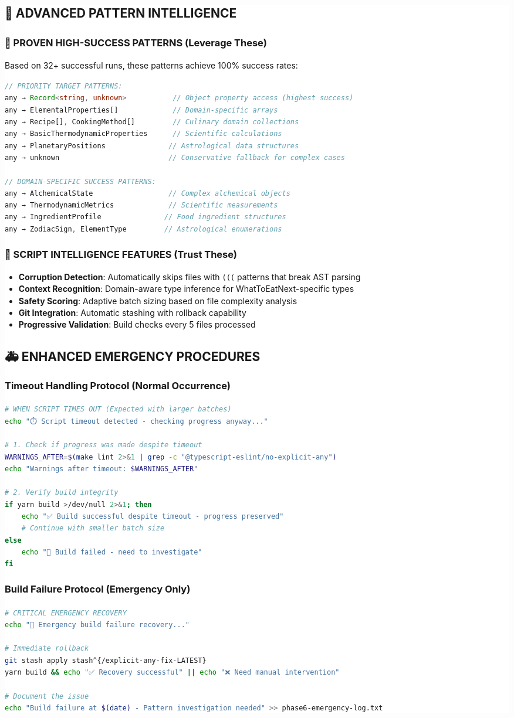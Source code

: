 ## 🧬 **ADVANCED PATTERN INTELLIGENCE**

### **🎯 PROVEN HIGH-SUCCESS PATTERNS** (Leverage These)
Based on 32+ successful runs, these patterns achieve 100% success rates:

```typescript
// PRIORITY TARGET PATTERNS:
any → Record<string, unknown>           // Object property access (highest success)
any → ElementalProperties[]             // Domain-specific arrays
any → Recipe[], CookingMethod[]         // Culinary domain collections
any → BasicThermodynamicProperties      // Scientific calculations
any → PlanetaryPositions               // Astrological data structures
any → unknown                          // Conservative fallback for complex cases

// DOMAIN-SPECIFIC SUCCESS PATTERNS:
any → AlchemicalState                  // Complex alchemical objects
any → ThermodynamicMetrics             // Scientific measurements
any → IngredientProfile               // Food ingredient structures
any → ZodiacSign, ElementType         // Astrological enumerations
```

### **🎪 SCRIPT INTELLIGENCE FEATURES** (Trust These)
- **Corruption Detection**: Automatically skips files with `(((` patterns that break AST parsing
- **Context Recognition**: Domain-aware type inference for WhatToEatNext-specific types
- **Safety Scoring**: Adaptive batch sizing based on file complexity analysis
- **Git Integration**: Automatic stashing with rollback capability
- **Progressive Validation**: Build checks every 5 files processed

## 🚑 **ENHANCED EMERGENCY PROCEDURES**

### **Timeout Handling Protocol** (Normal Occurrence)
```bash
# WHEN SCRIPT TIMES OUT (Expected with larger batches)
echo "⏱️ Script timeout detected - checking progress anyway..."

# 1. Check if progress was made despite timeout
WARNINGS_AFTER=$(make lint 2>&1 | grep -c "@typescript-eslint/no-explicit-any")
echo "Warnings after timeout: $WARNINGS_AFTER"

# 2. Verify build integrity
if yarn build >/dev/null 2>&1; then
    echo "✅ Build successful despite timeout - progress preserved"
    # Continue with smaller batch size
else
    echo "🚨 Build failed - need to investigate"
fi
```

### **Build Failure Protocol** (Emergency Only)
```bash
# CRITICAL EMERGENCY RECOVERY
echo "🚨 Emergency build failure recovery..."

# Immediate rollback
git stash apply stash^{/explicit-any-fix-LATEST}
yarn build && echo "✅ Recovery successful" || echo "❌ Need manual intervention"

# Document the issue
echo "Build failure at $(date) - Pattern investigation needed" >> phase6-emergency-log.txt
```
